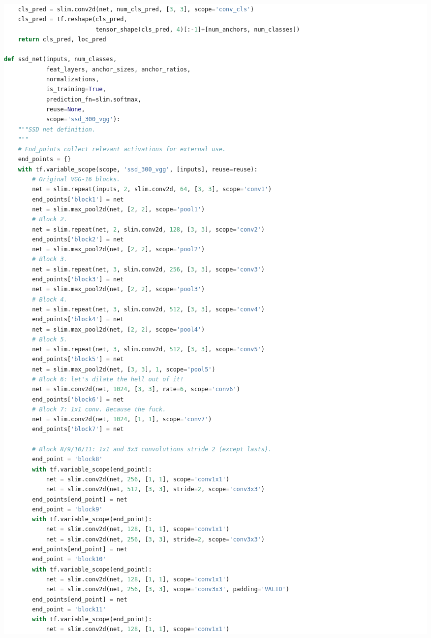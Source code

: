 ```python
    cls_pred = slim.conv2d(net, num_cls_pred, [3, 3], scope='conv_cls')
    cls_pred = tf.reshape(cls_pred,
                          tensor_shape(cls_pred, 4)[:-1]+[num_anchors, num_classes])
    return cls_pred, loc_pred

def ssd_net(inputs, num_classes,
            feat_layers, anchor_sizes, anchor_ratios,
            normalizations,
            is_training=True,
            prediction_fn=slim.softmax,
            reuse=None,
            scope='ssd_300_vgg'):
    """SSD net definition.
    """
    # End_points collect relevant activations for external use.
    end_points = {}
    with tf.variable_scope(scope, 'ssd_300_vgg', [inputs], reuse=reuse):
        # Original VGG-16 blocks.
        net = slim.repeat(inputs, 2, slim.conv2d, 64, [3, 3], scope='conv1')
        end_points['block1'] = net
        net = slim.max_pool2d(net, [2, 2], scope='pool1')
        # Block 2.
        net = slim.repeat(net, 2, slim.conv2d, 128, [3, 3], scope='conv2')
        end_points['block2'] = net
        net = slim.max_pool2d(net, [2, 2], scope='pool2')
        # Block 3.
        net = slim.repeat(net, 3, slim.conv2d, 256, [3, 3], scope='conv3')
        end_points['block3'] = net
        net = slim.max_pool2d(net, [2, 2], scope='pool3')
        # Block 4.
        net = slim.repeat(net, 3, slim.conv2d, 512, [3, 3], scope='conv4')
        end_points['block4'] = net
        net = slim.max_pool2d(net, [2, 2], scope='pool4')
        # Block 5.
        net = slim.repeat(net, 3, slim.conv2d, 512, [3, 3], scope='conv5')
        end_points['block5'] = net
        net = slim.max_pool2d(net, [3, 3], 1, scope='pool5')
        # Block 6: let's dilate the hell out of it!
        net = slim.conv2d(net, 1024, [3, 3], rate=6, scope='conv6')
        end_points['block6'] = net
        # Block 7: 1x1 conv. Because the fuck.
        net = slim.conv2d(net, 1024, [1, 1], scope='conv7')
        end_points['block7'] = net

        # Block 8/9/10/11: 1x1 and 3x3 convolutions stride 2 (except lasts).
        end_point = 'block8'
        with tf.variable_scope(end_point):
            net = slim.conv2d(net, 256, [1, 1], scope='conv1x1')
            net = slim.conv2d(net, 512, [3, 3], stride=2, scope='conv3x3')
        end_points[end_point] = net
        end_point = 'block9'
        with tf.variable_scope(end_point):
            net = slim.conv2d(net, 128, [1, 1], scope='conv1x1')
            net = slim.conv2d(net, 256, [3, 3], stride=2, scope='conv3x3')
        end_points[end_point] = net
        end_point = 'block10'
        with tf.variable_scope(end_point):
            net = slim.conv2d(net, 128, [1, 1], scope='conv1x1')
            net = slim.conv2d(net, 256, [3, 3], scope='conv3x3', padding='VALID')
        end_points[end_point] = net
        end_point = 'block11'
        with tf.variable_scope(end_point):
            net = slim.conv2d(net, 128, [1, 1], scope='conv1x1')
```